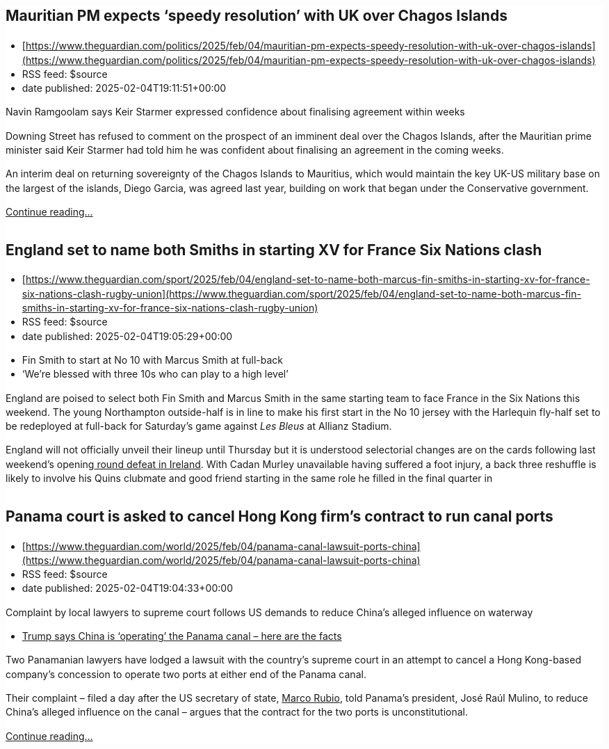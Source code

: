## Mauritian PM expects ‘speedy resolution’ with UK over Chagos Islands
 - [https://www.theguardian.com/politics/2025/feb/04/mauritian-pm-expects-speedy-resolution-with-uk-over-chagos-islands](https://www.theguardian.com/politics/2025/feb/04/mauritian-pm-expects-speedy-resolution-with-uk-over-chagos-islands)
 - RSS feed: $source
 - date published: 2025-02-04T19:11:51+00:00

<p>Navin Ramgoolam says Keir Starmer expressed confidence about finalising agreement within weeks</p><p>Downing Street has refused to comment on the prospect of an imminent deal over the Chagos Islands, after the Mauritian prime minister said Keir Starmer had told him he was confident about finalising an agreement in the coming weeks.</p><p>An interim deal on returning sovereignty of the Chagos Islands to Mauritius, which would maintain the key UK-US military base on the largest of the islands, Diego Garcia, was agreed last year, building on work that began under the Conservative government.</p> <a href="https://www.theguardian.com/politics/2025/feb/04/mauritian-pm-expects-speedy-resolution-with-uk-over-chagos-islands">Continue reading...</a>

## England set to name both Smiths in starting XV for France Six Nations clash
 - [https://www.theguardian.com/sport/2025/feb/04/england-set-to-name-both-marcus-fin-smiths-in-starting-xv-for-france-six-nations-clash-rugby-union](https://www.theguardian.com/sport/2025/feb/04/england-set-to-name-both-marcus-fin-smiths-in-starting-xv-for-france-six-nations-clash-rugby-union)
 - RSS feed: $source
 - date published: 2025-02-04T19:05:29+00:00

<ul><li>Fin Smith to start at No 10 with Marcus Smith at full-back</li><li>‘We’re blessed with three 10s who can play to a high level’</li></ul><p>England are poised to select both Fin Smith and Marcus Smith in the same starting team to face France in the Six Nations this weekend. The young Northampton outside-half is in line to make his first start in the No 10 jersey with the Harlequin fly-half set to be redeployed at full-back for Saturday’s game against <em>Les Bleus</em> at Allianz Stadium.</p><p>England will not officially unveil their lineup until Thursday but it is understood selectorial changes are on the cards following last weekend’s opening<a href="https://www.theguardian.com/sport/2025/feb/01/ireland-england-six-nations-rugby-union-match-report"> round defeat in Ireland</a>. With Cadan Murley unavailable having suffered a foot injury, a back three reshuffle is likely to involve his Quins clubmate and good friend starting in the same role he filled in the final quarter in

## Panama court is asked to cancel Hong Kong firm’s contract to run canal ports
 - [https://www.theguardian.com/world/2025/feb/04/panama-canal-lawsuit-ports-china](https://www.theguardian.com/world/2025/feb/04/panama-canal-lawsuit-ports-china)
 - RSS feed: $source
 - date published: 2025-02-04T19:04:33+00:00

<p>Complaint by local lawyers to supreme court follows US demands to reduce China’s alleged influence on waterway</p><ul><li><a href="https://www.theguardian.com/world/2025/jan/23/donald-trump-panama-canal-operation-china-claims-explainer">Trump says China is ‘operating’ the Panama canal – here are the facts</a></li></ul><p>Two Panamanian lawyers have lodged a lawsuit with the country’s supreme court in an attempt to cancel a Hong Kong-based company’s concession to operate two ports at either end of the Panama canal.</p><p>Their complaint – filed a day after the US secretary of state, <a href="https://www.theguardian.com/us-news/marco-rubio">Marco Rubio</a>, told Panama’s president, José Raúl Mulino, to reduce China’s alleged influence on the canal – argues that the contract for the two ports is unconstitutional.</p> <a href="https://www.theguardian.com/world/2025/feb/04/panama-canal-lawsuit-ports-china">Continue reading...</a>
